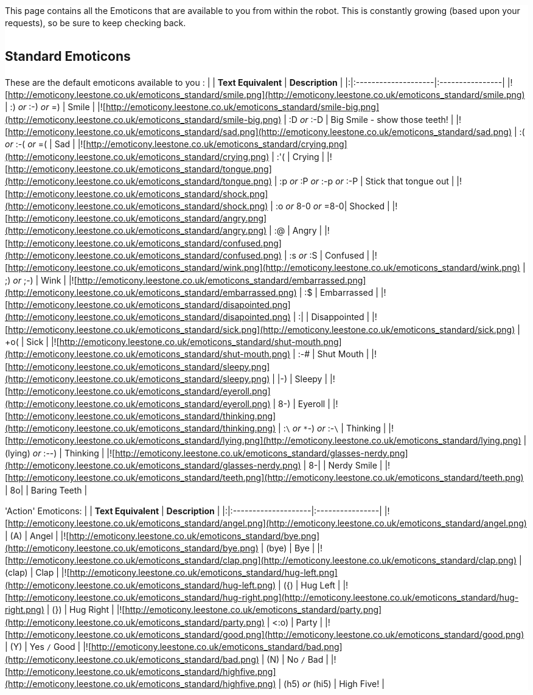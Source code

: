 This page contains all the Emoticons that are available to you from within the robot. This is constantly growing (based upon your requests), so be sure to keep checking back.

## Standard Emoticons ##

These are the default emoticons available to you :
| | **Text Equivalent** | **Description** |
|:|:--------------------|:----------------|
|![http://emoticony.leestone.co.uk/emoticons_standard/smile.png](http://emoticony.leestone.co.uk/emoticons_standard/smile.png) | :) _or_ :-) _or_ =) | Smile           |
|![http://emoticony.leestone.co.uk/emoticons_standard/smile-big.png](http://emoticony.leestone.co.uk/emoticons_standard/smile-big.png) | :D _or_ :-D         | Big Smile - show those teeth! |
|![http://emoticony.leestone.co.uk/emoticons_standard/sad.png](http://emoticony.leestone.co.uk/emoticons_standard/sad.png) | :( _or_ :-( _or_ =( | Sad             |
|![http://emoticony.leestone.co.uk/emoticons_standard/crying.png](http://emoticony.leestone.co.uk/emoticons_standard/crying.png) | :'(                 | Crying          |
|![http://emoticony.leestone.co.uk/emoticons_standard/tongue.png](http://emoticony.leestone.co.uk/emoticons_standard/tongue.png) | :p _or_ :P _or_ :-p _or_ :-P | Stick that tongue out |
|![http://emoticony.leestone.co.uk/emoticons_standard/shock.png](http://emoticony.leestone.co.uk/emoticons_standard/shock.png) | :o _or_ 8-0 _or_ =8-0| Shocked         |
|![http://emoticony.leestone.co.uk/emoticons_standard/angry.png](http://emoticony.leestone.co.uk/emoticons_standard/angry.png) | :@                  | Angry           |
|![http://emoticony.leestone.co.uk/emoticons_standard/confused.png](http://emoticony.leestone.co.uk/emoticons_standard/confused.png) | :s _or_ :S          | Confused        |
|![http://emoticony.leestone.co.uk/emoticons_standard/wink.png](http://emoticony.leestone.co.uk/emoticons_standard/wink.png) | ;) _or_ ;-)         | Wink            |
|![http://emoticony.leestone.co.uk/emoticons_standard/embarrassed.png](http://emoticony.leestone.co.uk/emoticons_standard/embarrassed.png) | :$                  | Embarrassed     |
|![http://emoticony.leestone.co.uk/emoticons_standard/disapointed.png](http://emoticony.leestone.co.uk/emoticons_standard/disapointed.png) | :|                  | Disappointed    |
|![http://emoticony.leestone.co.uk/emoticons_standard/sick.png](http://emoticony.leestone.co.uk/emoticons_standard/sick.png) | +o(                 | Sick            |
|![http://emoticony.leestone.co.uk/emoticons_standard/shut-mouth.png](http://emoticony.leestone.co.uk/emoticons_standard/shut-mouth.png) | :-#                 | Shut Mouth      |
|![http://emoticony.leestone.co.uk/emoticons_standard/sleepy.png](http://emoticony.leestone.co.uk/emoticons_standard/sleepy.png) | |-)                 | Sleepy          |
|![http://emoticony.leestone.co.uk/emoticons_standard/eyeroll.png](http://emoticony.leestone.co.uk/emoticons_standard/eyeroll.png) | 8-)                 | Eyeroll         |
|![http://emoticony.leestone.co.uk/emoticons_standard/thinking.png](http://emoticony.leestone.co.uk/emoticons_standard/thinking.png) | :`\` _or_ `*`-) _or_ :-`\` | Thinking        |
|![http://emoticony.leestone.co.uk/emoticons_standard/lying.png](http://emoticony.leestone.co.uk/emoticons_standard/lying.png) | (lying) _or_ :--)   | Thinking        |
|![http://emoticony.leestone.co.uk/emoticons_standard/glasses-nerdy.png](http://emoticony.leestone.co.uk/emoticons_standard/glasses-nerdy.png) | 8-|                 | Nerdy Smile     |
|![http://emoticony.leestone.co.uk/emoticons_standard/teeth.png](http://emoticony.leestone.co.uk/emoticons_standard/teeth.png) | 8o|                 | Baring Teeth    |

'Action' Emoticons:
| | **Text Equivalent** | **Description** |
|:|:--------------------|:----------------|
|![http://emoticony.leestone.co.uk/emoticons_standard/angel.png](http://emoticony.leestone.co.uk/emoticons_standard/angel.png) | (A)                 | Angel           |
|![http://emoticony.leestone.co.uk/emoticons_standard/bye.png](http://emoticony.leestone.co.uk/emoticons_standard/bye.png) | (bye)               | Bye             |
|![http://emoticony.leestone.co.uk/emoticons_standard/clap.png](http://emoticony.leestone.co.uk/emoticons_standard/clap.png) | (clap)              | Clap            |
|![http://emoticony.leestone.co.uk/emoticons_standard/hug-left.png](http://emoticony.leestone.co.uk/emoticons_standard/hug-left.png) | ({)                 | Hug Left        |
|![http://emoticony.leestone.co.uk/emoticons_standard/hug-right.png](http://emoticony.leestone.co.uk/emoticons_standard/hug-right.png) | (})                 | Hug Right       |
|![http://emoticony.leestone.co.uk/emoticons_standard/party.png](http://emoticony.leestone.co.uk/emoticons_standard/party.png) | <:o)                | Party           |
|![http://emoticony.leestone.co.uk/emoticons_standard/good.png](http://emoticony.leestone.co.uk/emoticons_standard/good.png) | (Y)                 | Yes `/` Good    |
|![http://emoticony.leestone.co.uk/emoticons_standard/bad.png](http://emoticony.leestone.co.uk/emoticons_standard/bad.png) | (N)                 | No `/` Bad      |
|![http://emoticony.leestone.co.uk/emoticons_standard/highfive.png](http://emoticony.leestone.co.uk/emoticons_standard/highfive.png) | (h5) _or_ (hi5)     | High Five!      |
